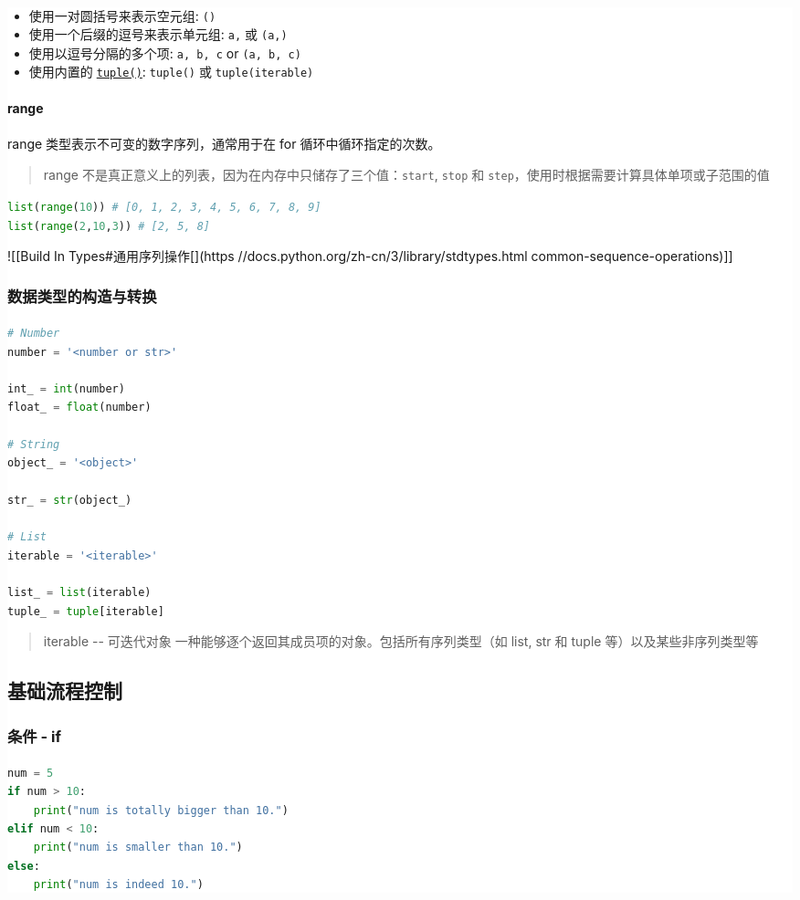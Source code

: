 - 使用一对圆括号来表示空元组: `()`
- 使用一个后缀的逗号来表示单元组: `a,` 或 `(a,)`
- 使用以逗号分隔的多个项: `a, b, c` or `(a, b, c)`
- 使用内置的 [`tuple()`](https://docs.python.org/zh-cn/3/library/stdtypes.html#tuple "tuple"): `tuple()` 或 `tuple(iterable)`

#### range

range 类型表示不可变的数字序列，通常用于在 for 循环中循环指定的次数。

> range 不是真正意义上的列表，因为在内存中只储存了三个值：`start`, `stop` 和 `step`，使用时根据需要计算具体单项或子范围的值

```python
list(range(10)) # [0, 1, 2, 3, 4, 5, 6, 7, 8, 9]
list(range(2,10,3)) # [2, 5, 8]
```

![[Build In Types#通用序列操作[](https //docs.python.org/zh-cn/3/library/stdtypes.html common-sequence-operations)]]

### 数据类型的构造与转换

```python
# Number
number = '<number or str>'

int_ = int(number)
float_ = float(number)

# String
object_ = '<object>'

str_ = str(object_)

# List
iterable = '<iterable>'

list_ = list(iterable)
tuple_ = tuple[iterable]

```

> iterable -- 可迭代对象
> 一种能够逐个返回其成员项的对象。包括所有序列类型（如 list, str 和 tuple 等）以及某些非序列类型等

## 基础流程控制

### 条件 - if

```python
num = 5
if num > 10:
    print("num is totally bigger than 10.")
elif num < 10:
    print("num is smaller than 10.")
else:
    print("num is indeed 10.")
```
